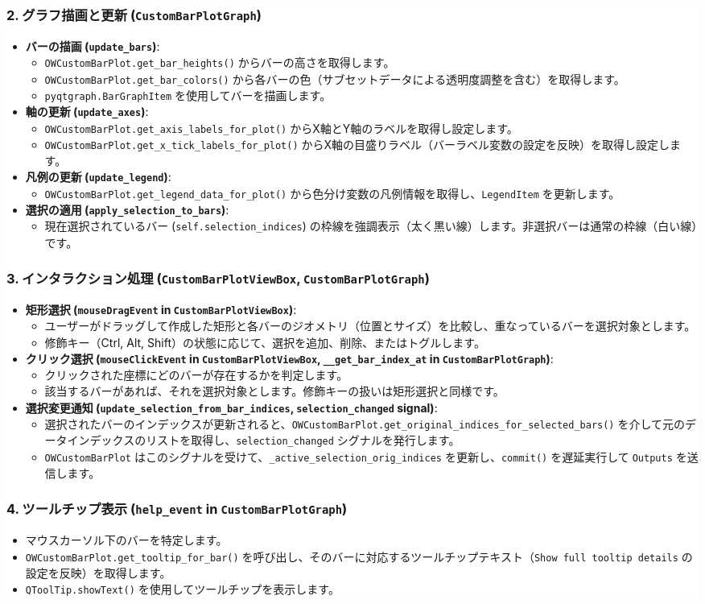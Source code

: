 ### 2. グラフ描画と更新 (`CustomBarPlotGraph`)

*   **バーの描画 (`update_bars`)**:
    *   `OWCustomBarPlot.get_bar_heights()` からバーの高さを取得します。
    *   `OWCustomBarPlot.get_bar_colors()` から各バーの色（サブセットデータによる透明度調整を含む）を取得します。
    *   `pyqtgraph.BarGraphItem` を使用してバーを描画します。
*   **軸の更新 (`update_axes`)**:
    *   `OWCustomBarPlot.get_axis_labels_for_plot()` からX軸とY軸のラベルを取得し設定します。
    *   `OWCustomBarPlot.get_x_tick_labels_for_plot()` からX軸の目盛りラベル（バーラベル変数の設定を反映）を取得し設定します。
*   **凡例の更新 (`update_legend`)**:
    *   `OWCustomBarPlot.get_legend_data_for_plot()` から色分け変数の凡例情報を取得し、`LegendItem` を更新します。
*   **選択の適用 (`apply_selection_to_bars`)**:
    *   現在選択されているバー (`self.selection_indices`) の枠線を強調表示（太く黒い線）します。非選択バーは通常の枠線（白い線）です。

### 3. インタラクション処理 (`CustomBarPlotViewBox`, `CustomBarPlotGraph`)

*   **矩形選択 (`mouseDragEvent` in `CustomBarPlotViewBox`)**:
    *   ユーザーがドラッグして作成した矩形と各バーのジオメトリ（位置とサイズ）を比較し、重なっているバーを選択対象とします。
    *   修飾キー（Ctrl, Alt, Shift）の状態に応じて、選択を追加、削除、またはトグルします。
*   **クリック選択 (`mouseClickEvent` in `CustomBarPlotViewBox`, `__get_bar_index_at` in `CustomBarPlotGraph`)**:
    *   クリックされた座標にどのバーが存在するかを判定します。
    *   該当するバーがあれば、それを選択対象とします。修飾キーの扱いは矩形選択と同様です。
*   **選択変更通知 (`update_selection_from_bar_indices`, `selection_changed` signal)**:
    *   選択されたバーのインデックスが更新されると、`OWCustomBarPlot.get_original_indices_for_selected_bars()` を介して元のデータインデックスのリストを取得し、`selection_changed` シグナルを発行します。
    *   `OWCustomBarPlot` はこのシグナルを受けて、`_active_selection_orig_indices` を更新し、`commit()` を遅延実行して `Outputs` を送信します。

### 4. ツールチップ表示 (`help_event` in `CustomBarPlotGraph`)

*   マウスカーソル下のバーを特定します。
*   `OWCustomBarPlot.get_tooltip_for_bar()` を呼び出し、そのバーに対応するツールチップテキスト（`Show full tooltip details` の設定を反映）を取得します。
*   `QToolTip.showText()` を使用してツールチップを表示します。